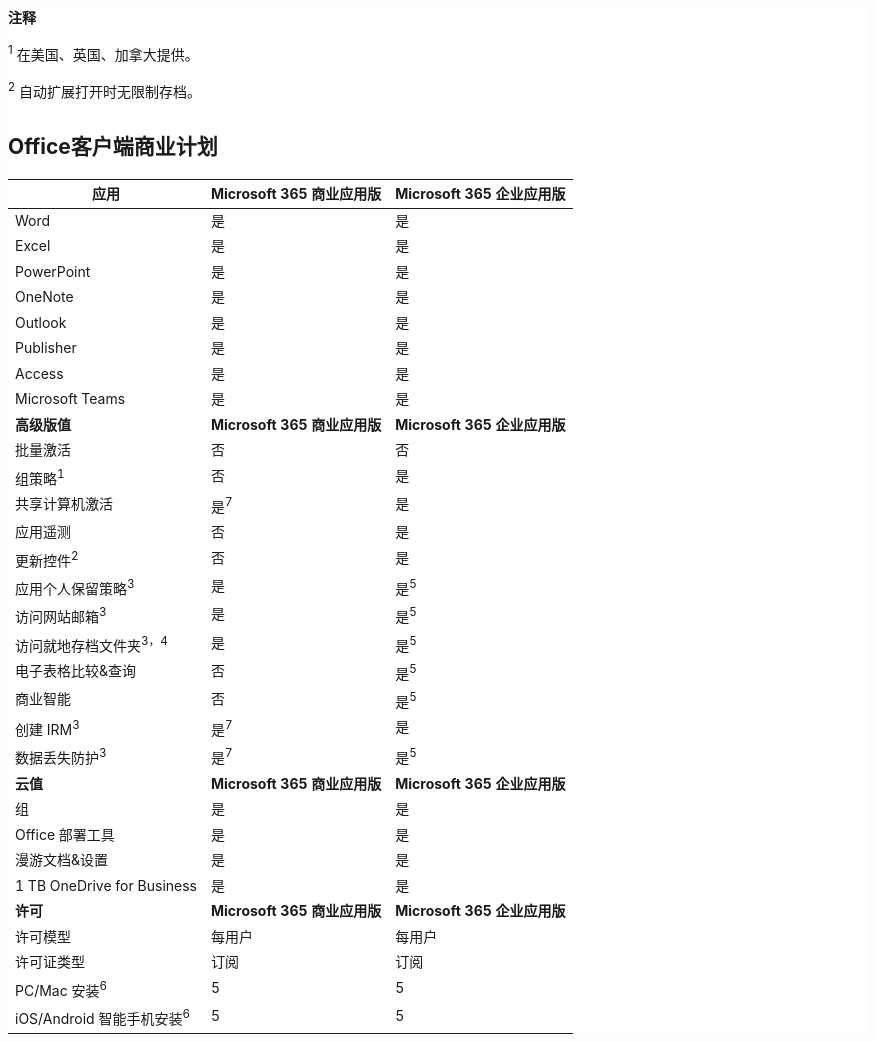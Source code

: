 **注释**

<sup>1</sup> 在美国、英国、加拿大提供。

<sup>2</sup> 自动扩展打开时无限制存档。

## <a name="office-client-commercial-plans"></a>Office客户端商业计划

| **应用** | **Microsoft 365 商业应用版** | **Microsoft 365 企业应用版** |
|------------------|-------------------------|------------------------|
| Word             | 是                     | 是                    |
| Excel            | 是                     | 是                    |
| PowerPoint       | 是                     | 是                    |
| OneNote          | 是                     | 是                    |
| Outlook          | 是                     | 是                    |
| Publisher        | 是                     | 是                    |
| Access           | 是                     | 是                    |
| Microsoft Teams  | 是                     | 是                    |
| **高级版值**                             | **Microsoft 365 商业应用版** | **Microsoft 365 企业应用版** |
| 批量激活                             | 否                      | 否                     |
| 组策略<sup>1</sup>                      | 否                      | 是                    |
| 共享计算机激活                    | 是<sup>7</sup>        | 是                    |
| 应用遥测                                 | 否                      | 是                    |
| 更新控件<sup>2</sup>                   | 否                      | 是                    |
| 应用个人保留策略<sup>3</sup> | 是                     | 是<sup>5</sup>        |
| 访问网站邮箱<sup>3</sup>             | 是                     | 是<sup>5</sup>        |
| 访问就地存档文件夹<sup>3，4</sup>  | 是                     | 是<sup>5</sup>        |
| 电子表格比较&查询                 | 否                      | 是<sup>5</sup>        |
| 商业智能                         | 否                      | 是<sup>5</sup>        |
| 创建 IRM<sup>3</sup>                        | 是<sup>7</sup>        | 是                    |
| 数据丢失防护<sup>3</sup>              | 是<sup>7</sup>        | 是<sup>5</sup>        |
| **云值**                  | **Microsoft 365 商业应用版** | **Microsoft 365 企业应用版** |
| 组                           | 是                     | 是                    |
| Office 部署工具           | 是                     | 是                    |
| 漫游文档&设置     | 是                     | 是                    |
| 1 TB OneDrive for Business       | 是                     | 是                    |
| **许可**                                   | **Microsoft 365 商业应用版** | **Microsoft 365 企业应用版** |
| 许可模型                                 | 每用户                | 每用户               |
| 许可证类型                                    | 订阅            | 订阅           |
| PC/Mac 安装<sup>6</sup>                     | 5                        | 5                      |
| iOS/Android 智能手机安装<sup>6</sup>     | 5                        | 5                      |